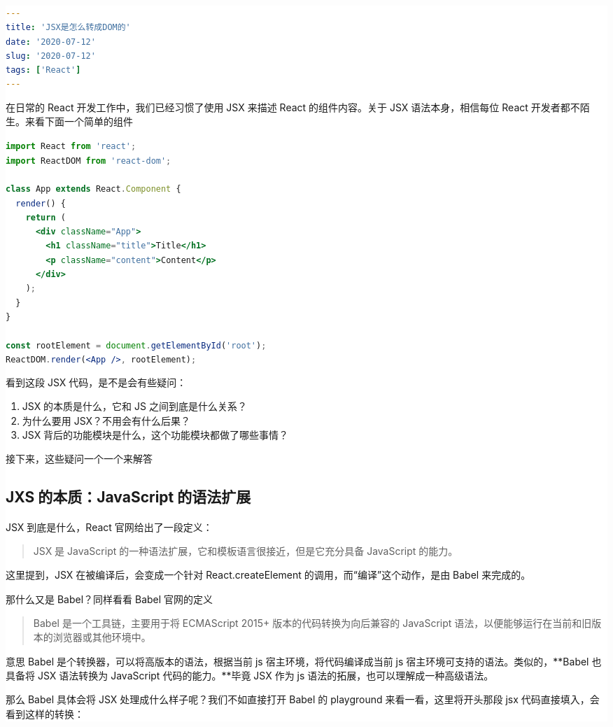 ```yaml
---
title: 'JSX是怎么转成DOM的'
date: '2020-07-12'
slug: '2020-07-12'
tags: ['React']
---
```


在日常的 React 开发工作中，我们已经习惯了使用 JSX 来描述 React 的组件内容。关于 JSX 语法本身，相信每位 React 开发者都不陌生。来看下面一个简单的组件

```jsx
import React from 'react';
import ReactDOM from 'react-dom';

class App extends React.Component {
  render() {
    return (
      <div className="App">
        <h1 className="title">Title</h1>
        <p className="content">Content</p>
      </div>
    );
  }
}

const rootElement = document.getElementById('root');
ReactDOM.render(<App />, rootElement);
```

看到这段 JSX 代码，是不是会有些疑问：

1. JSX 的本质是什么，它和 JS 之间到底是什么关系？
2. 为什么要用 JSX？不用会有什么后果？
3. JSX 背后的功能模块是什么，这个功能模块都做了哪些事情？

接下来，这些疑问一个一个来解答

## JXS 的本质：JavaScript 的语法扩展

JSX 到底是什么，React 官网给出了一段定义：

> JSX 是 JavaScript 的一种语法扩展，它和模板语言很接近，但是它充分具备 JavaScript 的能力。

这里提到，JSX 在被编译后，会变成一个针对 React.createElement 的调用，而“编译”这个动作，是由 Babel 来完成的。

那什么又是 Babel？同样看看 Babel 官网的定义

> Babel 是一个工具链，主要用于将 ECMAScript 2015+ 版本的代码转换为向后兼容的 JavaScript 语法，以便能够运行在当前和旧版本的浏览器或其他环境中。

意思 Babel 是个转换器，可以将高版本的语法，根据当前 js 宿主环境，将代码编译成当前 js 宿主环境可支持的语法。类似的，**Babel 也具备将 JSX 语法转换为 JavaScript 代码的能力。**毕竟 JSX 作为 js 语法的拓展，也可以理解成一种高级语法。

那么 Babel 具体会将 JSX 处理成什么样子呢？我们不如直接打开 Babel 的 playground 来看一看，这里将开头那段 jsx 代码直接填入，会看到这样的转换：
